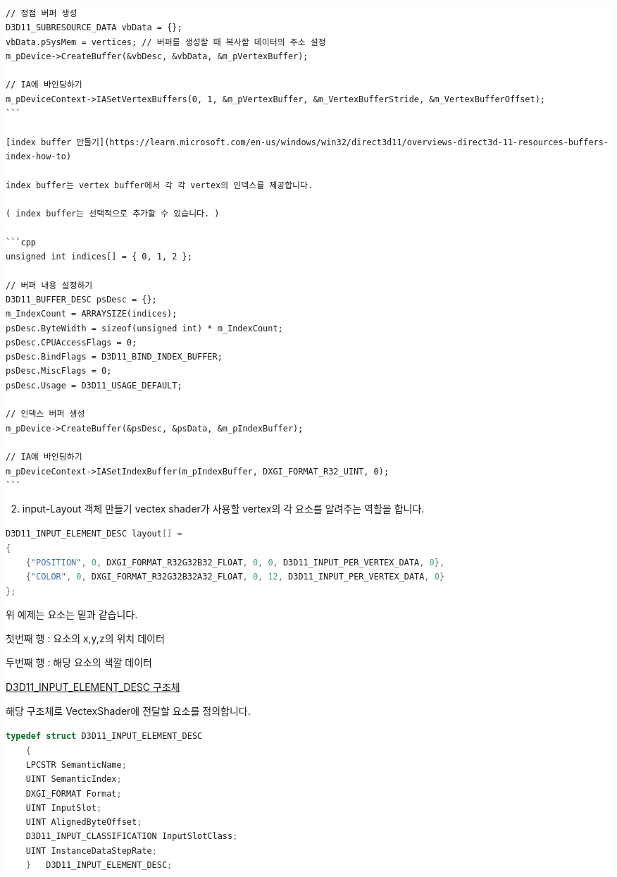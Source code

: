     // 정점 버퍼 생성
    D3D11_SUBRESOURCE_DATA vbData = {};
    vbData.pSysMem = vertices; // 버퍼를 생성할 때 복사할 데이터의 주소 설정
    m_pDevice->CreateBuffer(&vbDesc, &vbData, &m_pVertexBuffer);
    
    // IA에 바인딩하기
    m_pDeviceContext->IASetVertexBuffers(0, 1, &m_pVertexBuffer, &m_VertexBufferStride, &m_VertexBufferOffset);
    ```
    
    [index buffer 만들기](https://learn.microsoft.com/en-us/windows/win32/direct3d11/overviews-direct3d-11-resources-buffers-index-how-to) 
    
    index buffer는 vertex buffer에서 각 각 vertex의 인덱스를 제공합니다. 
    
    ( index buffer는 선택적으로 추가할 수 있습니다. )
    
    ```cpp
    unsigned int indices[] = { 0, 1, 2 };
    
    // 버퍼 내용 설정하기
    D3D11_BUFFER_DESC psDesc = {};
    m_IndexCount = ARRAYSIZE(indices);
    psDesc.ByteWidth = sizeof(unsigned int) * m_IndexCount;
    psDesc.CPUAccessFlags = 0;
    psDesc.BindFlags = D3D11_BIND_INDEX_BUFFER;
    psDesc.MiscFlags = 0;
    psDesc.Usage = D3D11_USAGE_DEFAULT;
    
    // 인덱스 버퍼 생성
    m_pDevice->CreateBuffer(&psDesc, &psData, &m_pIndexBuffer);
    
    // IA에 바인딩하기
    m_pDeviceContext->IASetIndexBuffer(m_pIndexBuffer, DXGI_FORMAT_R32_UINT, 0);
    ```
    
2. input-Layout 객체 만들기
vectex shader가 사용할 vertex의 각 요소를 알려주는 역할을 합니다.

```cpp
D3D11_INPUT_ELEMENT_DESC layout[] =
{
	{"POSITION", 0, DXGI_FORMAT_R32G32B32_FLOAT, 0, 0, D3D11_INPUT_PER_VERTEX_DATA, 0},
	{"COLOR", 0, DXGI_FORMAT_R32G32B32A32_FLOAT, 0, 12, D3D11_INPUT_PER_VERTEX_DATA, 0}
};
```

위 예제는 요소는 밑과 같습니다.

첫번째 행 : 요소의 x,y,z의 위치 데이터

두번째 행 : 해당 요소의 색깔 데이터

[D3D11_INPUT_ELEMENT_DESC 구조체](https://learn.microsoft.com/ko-kr/windows/win32/api/d3d11/ns-d3d11-d3d11_input_element_desc)

해당 구조체로 VectexShader에 전달할 요소를 정의합니다.

```cpp
typedef struct D3D11_INPUT_ELEMENT_DESC
    {
    LPCSTR SemanticName;
    UINT SemanticIndex;
    DXGI_FORMAT Format;
    UINT InputSlot;
    UINT AlignedByteOffset;
    D3D11_INPUT_CLASSIFICATION InputSlotClass;
    UINT InstanceDataStepRate;
    } 	D3D11_INPUT_ELEMENT_DESC;

```
